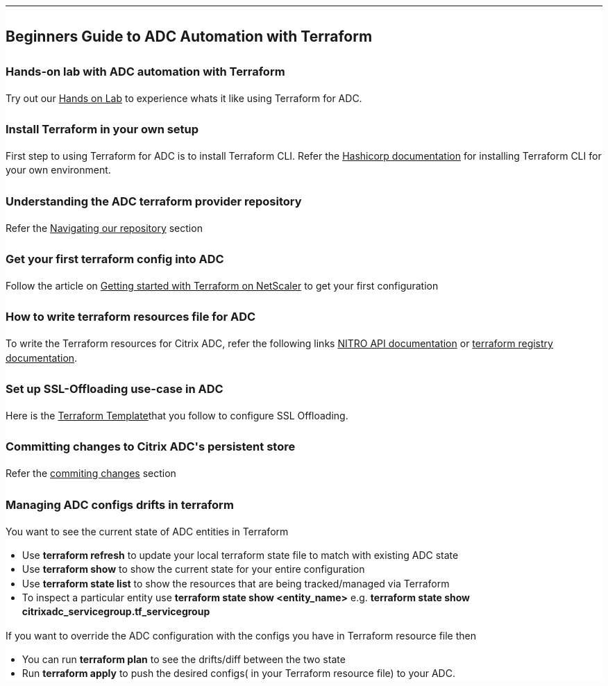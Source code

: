 ---------

## Beginners Guide to ADC Automation with Terraform

### Hands-on lab with ADC automation with Terraform

Try out our [Hands on Lab](https://forum.developer.cloud.com/s/netscaler-labs?labId=000001068) to experience whats it like using Terraform for ADC.

### Install Terraform in your own setup

First step to using Terraform for ADC is to install Terraform CLI. Refer the [Hashicorp documentation](https://learn.hashicorp.com/tutorials/terraform/install-cli) for installing Terraform CLI for your own environment.

### Understanding the ADC terraform provider repository

Refer the [Navigating our repository](#navigating-the-repository) section

### Get your first terraform config into ADC

Follow the article on [Getting started with Terraform on NetScaler](https://forum.developer.cloud.com/s/article/Get-Started-with-NetScaler-Automation-using-Terraform) to get your first configuration

### How to write terraform resources file for ADC

To write the Terraform resources for Citrix ADC, refer the following links
  [NITRO API documentation](https://developer-docs.citrix.com/projects/citrix-adc-nitro-api-reference/en/latest/configuration/configuration/) or [terraform registry documentation](https://registry.terraform.io/providers/citrix/citrixadc/latest/docs).

### Set up SSL-Offloading use-case in ADC

Here is the [Terraform Template](https://forum.developer.cloud.com/s/article/SSL-Offloading-using-Terraform)that you follow to configure SSL Offloading.

### Committing changes to Citrix ADC's persistent store

Refer the [commiting changes](#commiting-changes-to-citrix-adcs-persistent-store) section

### Managing ADC configs drifts in terraform

You want to see the current state of ADC entities in Terraform
- Use **terraform refresh** to update your local terraform state file to match with existing ADC state
- Use **terraform show** to show the current state for your entire configuration
- Use **terraform state list** to show the resources that are being tracked/managed via Terraform
- To inspect a particular entity use **terraform state show <entity_name>** e.g.
**terraform state show citrixadc_servicegroup.tf_servicegroup**

If you want to override the ADC configuration with the configs you have in Terraform resource file then
- You can run **terraform plan** to see the drifts/diff between the two state
- Run **terraform apply** to push the desired configs( in your Terraform resource file) to your ADC.
